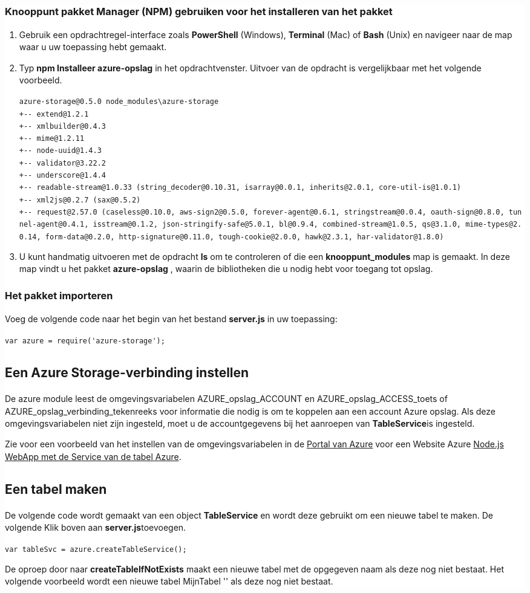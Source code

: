### <a name="use-node-package-manager-npm-to-install-the-package"></a>Knooppunt pakket Manager (NPM) gebruiken voor het installeren van het pakket

1.  Gebruik een opdrachtregel-interface zoals **PowerShell** (Windows), **Terminal** (Mac) of **Bash** (Unix) en navigeer naar de map waar u uw toepassing hebt gemaakt.

2.  Typ **npm Installeer azure-opslag** in het opdrachtvenster. Uitvoer van de opdracht is vergelijkbaar met het volgende voorbeeld.

        azure-storage@0.5.0 node_modules\azure-storage
        +-- extend@1.2.1
        +-- xmlbuilder@0.4.3
        +-- mime@1.2.11
        +-- node-uuid@1.4.3
        +-- validator@3.22.2
        +-- underscore@1.4.4
        +-- readable-stream@1.0.33 (string_decoder@0.10.31, isarray@0.0.1, inherits@2.0.1, core-util-is@1.0.1)
        +-- xml2js@0.2.7 (sax@0.5.2)
        +-- request@2.57.0 (caseless@0.10.0, aws-sign2@0.5.0, forever-agent@0.6.1, stringstream@0.0.4, oauth-sign@0.8.0, tunnel-agent@0.4.1, isstream@0.1.2, json-stringify-safe@5.0.1, bl@0.9.4, combined-stream@1.0.5, qs@3.1.0, mime-types@2.0.14, form-data@0.2.0, http-signature@0.11.0, tough-cookie@2.0.0, hawk@2.3.1, har-validator@1.8.0)

3.  U kunt handmatig uitvoeren met de opdracht **ls** om te controleren of die een **knooppunt\_modules** map is gemaakt. In deze map vindt u het pakket **azure-opslag** , waarin de bibliotheken die u nodig hebt voor toegang tot opslag.

### <a name="import-the-package"></a>Het pakket importeren

Voeg de volgende code naar het begin van het bestand **server.js** in uw toepassing:

    var azure = require('azure-storage');

## <a name="set-up-an-azure-storage-connection"></a>Een Azure Storage-verbinding instellen

De azure module leest de omgevingsvariabelen AZURE\_opslag\_ACCOUNT en AZURE\_opslag\_ACCESS\_toets of AZURE\_opslag\_verbinding\_tekenreeks voor informatie die nodig is om te koppelen aan een account Azure opslag. Als deze omgevingsvariabelen niet zijn ingesteld, moet u de accountgegevens bij het aanroepen van **TableService**is ingesteld.

Zie voor een voorbeeld van het instellen van de omgevingsvariabelen in de [Portal van Azure](https://portal.azure.com) voor een Website Azure [Node.js WebApp met de Service van de tabel Azure].

## <a name="create-a-table"></a>Een tabel maken

De volgende code wordt gemaakt van een object **TableService** en wordt deze gebruikt om een nieuwe tabel te maken. De volgende Klik boven aan **server.js**toevoegen.

    var tableSvc = azure.createTableService();

De oproep door naar **createTableIfNotExists** maakt een nieuwe tabel met de opgegeven naam als deze nog niet bestaat. Het volgende voorbeeld wordt een nieuwe tabel MijnTabel '' als deze nog niet bestaat.


  [Azure opslag SDK voor knooppunt]: https://github.com/Azure/azure-storage-node
  [OData.org]: http://www.odata.org/
  [Using the REST API]: http://msdn.microsoft.com/library/azure/hh264518.aspx
  [Azure Portal]: portal.azure.com
  [Node.js Cloud Service]: ../cloud-services-nodejs-develop-deploy-app.md
  [Azure opslag teamblog]: http://blogs.msdn.com/b/windowsazurestorage/
  [Website with WebMatrix]: ../web-sites-nodejs-use-webmatrix.md
  [Node.js Cloud Service with Storage]: ../storage-nodejs-use-table-storage-cloud-service-app.md
  [Node.js WebApp met de Service van de tabel Azure]: ../storage-nodejs-use-table-storage-web-site.md
  [Create and deploy a Node.js application to an Azure website]: ../web-sites-nodejs-develop-deploy-mac.md